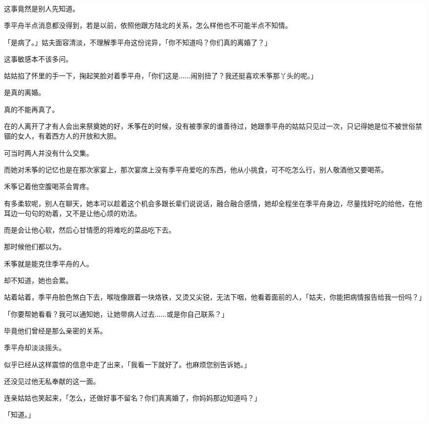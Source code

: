 
这事竟然是别人先知道。


季平舟半点消息都没得到，若是以前，依照他跟方陆北的关系，怎么样他也不可能半点不知情。


「是病了。」姑夫面容清淡，不理解季平舟这份诧异，「你不知道吗？你们真的离婚了？」


这事敏感本不该多问。


姑姑掐了怀里的手一下，掬起笑脸对着季平舟，「你们这是……闹别扭了？我还挺喜欢禾筝那丫头的呢。」


是真的离婚。


真的不能再真了。


在的人离开了才有人会出来祭奠她的好，禾筝在的时候，没有被季家的谁善待过，她跟季平舟的姑姑只见过一次，只记得她是位不被世俗禁锢的女人，有着西方人的开放和大胆。


可当时两人并没有什么交集。


而她对禾筝的记忆也是在那次家宴上，那次宴席上没有季平舟爱吃的东西，他从小挑食，可不吃怎么行，别人敬酒他又要喝茶。


禾筝记着他空腹喝茶会胃疼。


有多柔软呢，别人在聊天，她本可以趁着这个机会多跟长辈们说说话，融合融合感情，她却全程坐在季平舟身边，尽量找好吃的给他，在他耳边一句句的劝着，又不是让他心烦的劝法。


而是会让他心软，然后心甘情愿的将难吃的菜品吃下去。


那时候他们都以为。


禾筝就是能克住季平舟的人。


却不知道，她也会累。


站着站着，季平舟脸色煞白下去，喉咙像跟着一块烙铁，又烫又尖锐，无法下咽，他看着面前的人，「姑夫，你能把病情报告给我一份吗？」


「你要帮她看看？我可以通知她，让她带病人过去……或是你自己联系？」


毕竟他们曾经是那么亲密的关系。


季平舟却淡淡摇头。


似乎已经从这样震惊的信息中走了出来，「我看一下就好了。也麻烦您别告诉她。」


还没见过他无私奉献的这一面。


连亲姑姑也笑起来，「怎么，还做好事不留名？你们真离婚了，你妈妈那边知道吗？」


「知道。」

